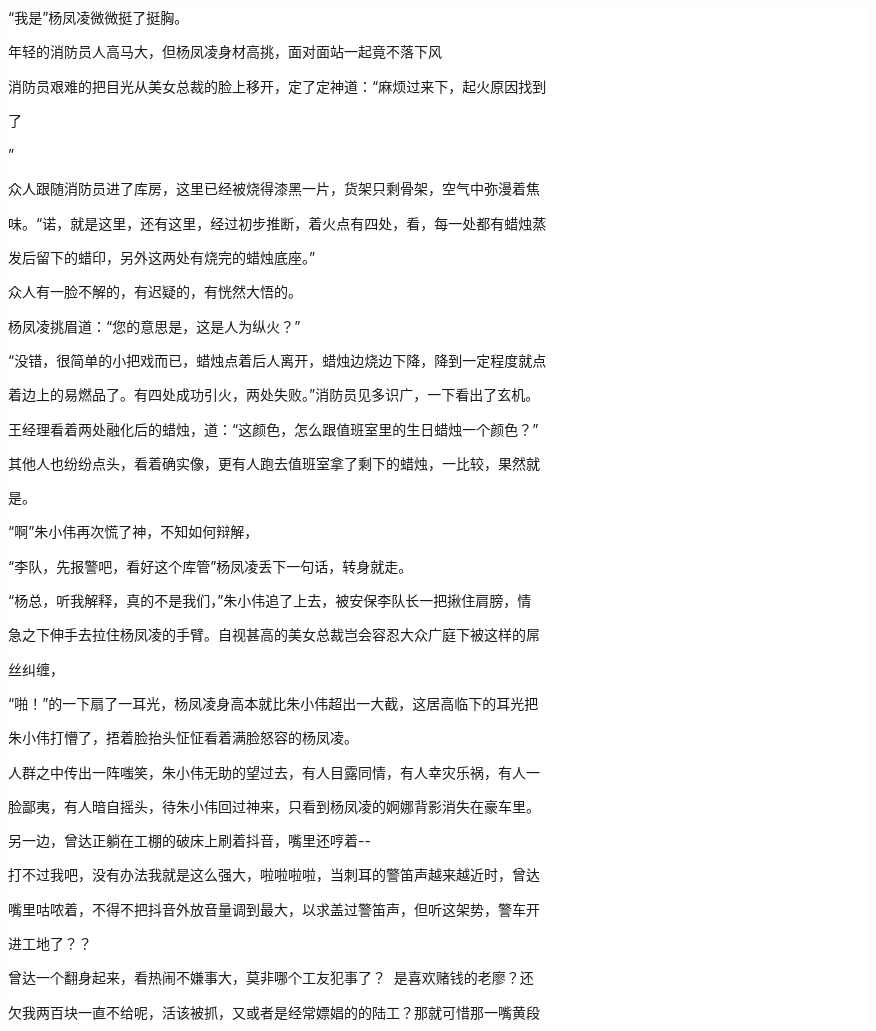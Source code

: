 “我是”杨凤凌微微挺了挺胸。

年轻的消防员人高马大，但杨凤凌身材高挑，面对面站一起竟不落下风

消防员艰难的把目光从美女总裁的脸上移开，定了定神道：“麻烦过来下，起火原因找到

了

”

众人跟随消防员进了库房，这里已经被烧得漆黑一片，货架只剩骨架，空气中弥漫着焦

味。“诺，就是这里，还有这里，经过初步推断，着火点有四处，看，每一处都有蜡烛蒸

发后留下的蜡印，另外这两处有烧完的蜡烛底座。”

众人有一脸不解的，有迟疑的，有恍然大悟的。

杨凤凌挑眉道：“您的意思是，这是人为纵火？”

“没错，很简单的小把戏而已，蜡烛点着后人离开，蜡烛边烧边下降，降到一定程度就点

着边上的易燃品了。有四处成功引火，两处失败。”消防员见多识广，一下看出了玄机。



王经理看着两处融化后的蜡烛，道：“这颜色，怎么跟值班室里的生日蜡烛一个颜色？”



其他人也纷纷点头，看着确实像，更有人跑去值班室拿了剩下的蜡烛，一比较，果然就

是。

“啊”朱小伟再次慌了神，不知如何辩解，

“李队，先报警吧，看好这个库管”杨凤凌丢下一句话，转身就走。

“杨总，听我解释，真的不是我们，”朱小伟追了上去，被安保李队长一把揪住肩膀，情

急之下伸手去拉住杨凤凌的手臂。自视甚高的美女总裁岂会容忍大众广庭下被这样的屌

丝纠缠，

“啪！”的一下扇了一耳光，杨凤凌身高本就比朱小伟超出一大截，这居高临下的耳光把

朱小伟打懵了，捂着脸抬头怔怔看着满脸怒容的杨凤凌。

人群之中传出一阵嗤笑，朱小伟无助的望过去，有人目露同情，有人幸灾乐祸，有人一

脸鄙夷，有人暗自摇头，待朱小伟回过神来，只看到杨凤凌的婀娜背影消失在豪车里。





另一边，曾达正躺在工棚的破床上刷着抖音，嘴里还哼着--

打不过我吧，没有办法我就是这么强大，啦啦啦啦，当刺耳的警笛声越来越近时，曾达

嘴里咕哝着，不得不把抖音外放音量调到最大，以求盖过警笛声，但听这架势，警车开

进工地了？？

曾达一个翻身起来，看热闹不嫌事大，莫非哪个工友犯事了？  是喜欢赌钱的老廖？还

欠我两百块一直不给呢，活该被抓，又或者是经常嫖娼的的陆工？那就可惜那一嘴黄段
